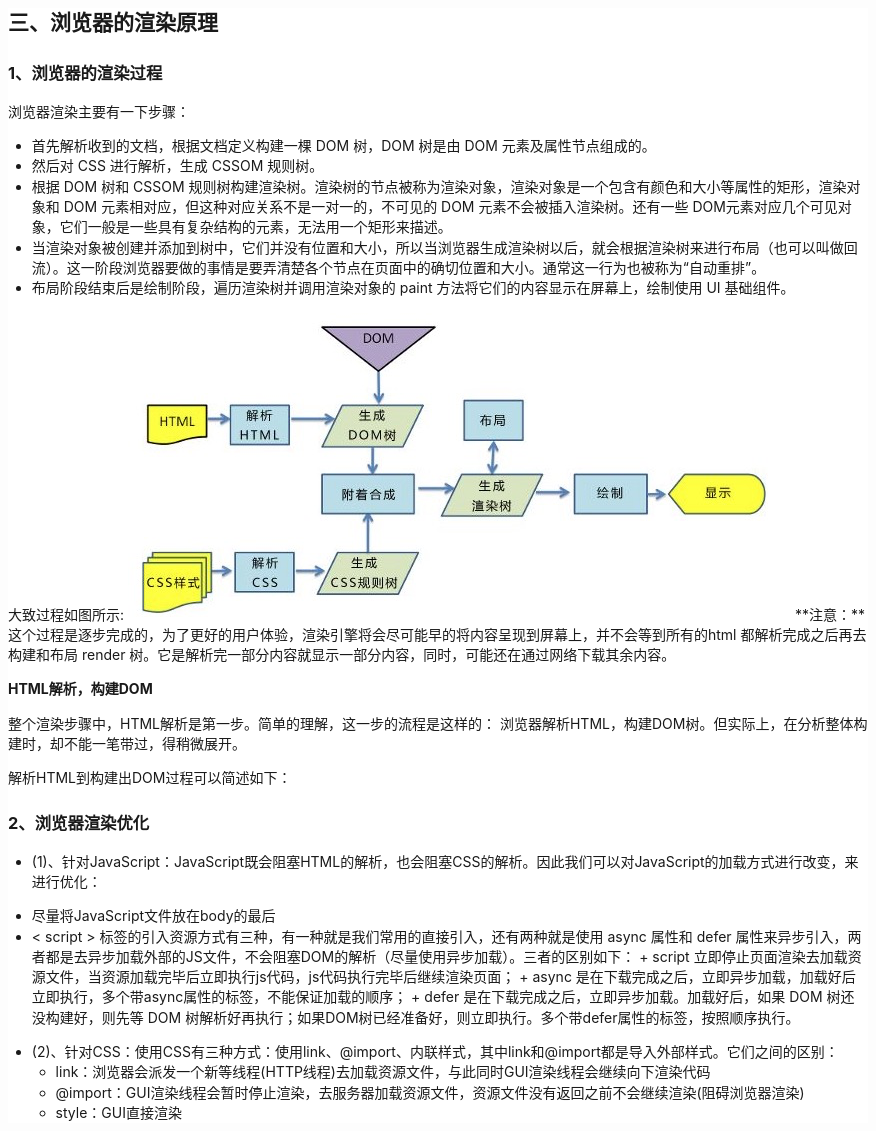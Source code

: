 ## 三、浏览器的渲染原理

### 1、浏览器的渲染过程
  浏览器渲染主要有一下步骤：
  + 首先解析收到的文档，根据文档定义构建一棵 DOM 树，DOM 树是由 DOM 元素及属性节点组成的。
  + 然后对 CSS 进行解析，生成 CSSOM 规则树。
  + 根据 DOM 树和 CSSOM 规则树构建渲染树。渲染树的节点被称为渲染对象，渲染对象是一个包含有颜色和大小等属性的矩形，渲染对象和 DOM 元素相对应，但这种对应关系不是一对一的，不可见的 DOM 元素不会被插入渲染树。还有一些 DOM元素对应几个可见对象，它们一般是一些具有复杂结构的元素，无法用一个矩形来描述。
  + 当渲染对象被创建并添加到树中，它们并没有位置和大小，所以当浏览器生成渲染树以后，就会根据渲染树来进行布局（也可以叫做回流）。这一阶段浏览器要做的事情是要弄清楚各个节点在页面中的确切位置和大小。通常这一行为也被称为“自动重排”。
  + 布局阶段结束后是绘制阶段，遍历渲染树并调用渲染对象的 paint 方法将它们的内容显示在屏幕上，绘制使用 UI 基础组件。

  大致过程如图所示:
  ![alt text](./image/1.png)
  **注意：**这个过程是逐步完成的，为了更好的用户体验，渲染引擎将会尽可能早的将内容呈现到屏幕上，并不会等到所有的html 都解析完成之后再去构建和布局 render 树。它是解析完一部分内容就显示一部分内容，同时，可能还在通过网络下载其余内容。

  **HTML解析，构建DOM**

  整个渲染步骤中，HTML解析是第一步。简单的理解，这一步的流程是这样的： 浏览器解析HTML，构建DOM树。但实际上，在分析整体构建时，却不能一笔带过，得稍微展开。

  解析HTML到构建出DOM过程可以简述如下：
### 2、浏览器渲染优化
 + (1)、针对JavaScript：JavaScript既会阻塞HTML的解析，也会阻塞CSS的解析。因此我们可以对JavaScript的加载方式进行改变，来进行优化：
  - 尽量将JavaScript文件放在body的最后
  -  < script > 标签的引入资源方式有三种，有一种就是我们常用的直接引入，还有两种就是使用 async 属性和 defer 属性来异步引入，两者都是去异步加载外部的JS文件，不会阻塞DOM的解析（尽量使用异步加载）。三者的区别如下：
    + script 立即停止页面渲染去加载资源文件，当资源加载完毕后立即执行js代码，js代码执行完毕后继续渲染页面；
    + async 是在下载完成之后，立即异步加载，加载好后立即执行，多个带async属性的标签，不能保证加载的顺序；
    + defer 是在下载完成之后，立即异步加载。加载好后，如果 DOM 树还没构建好，则先等 DOM 树解析好再执行；如果DOM树已经准备好，则立即执行。多个带defer属性的标签，按照顺序执行。
+ (2)、针对CSS：使用CSS有三种方式：使用link、@import、内联样式，其中link和@import都是导入外部样式。它们之间的区别：
  - link：浏览器会派发一个新等线程(HTTP线程)去加载资源文件，与此同时GUI渲染线程会继续向下渲染代码
  - @import：GUI渲染线程会暂时停止渲染，去服务器加载资源文件，资源文件没有返回之前不会继续渲染(阻碍浏览器渲染)
  - style：GUI直接渲染
